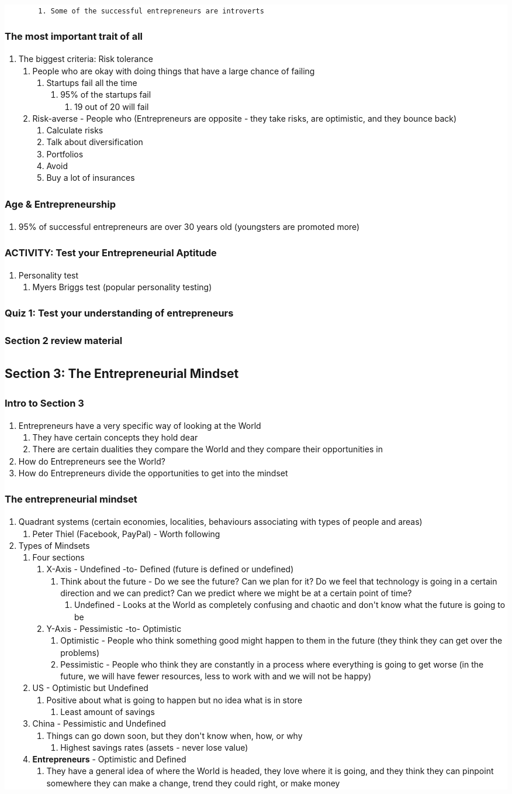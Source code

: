 			1. Some of the successful entrepreneurs are introverts

### The most important trait of all ###
1. The biggest criteria: Risk tolerance
	1. People who are okay with doing things that have a large chance of failing
		1. Startups fail all the time
			1. 95% of the startups fail
				1. 19 out of 20 will fail
	2. Risk-averse - People who (Entrepreneurs are opposite - they take risks, are optimistic, and they bounce back)
		1. Calculate risks
		2. Talk about diversification
		3. Portfolios
		4. Avoid
		5. Buy a lot of insurances

### Age & Entrepreneurship ###
1. 95% of successful entrepreneurs are over 30 years old (youngsters are promoted more)

### ACTIVITY: Test your Entrepreneurial Aptitude ###
1. Personality test
	1. Myers Briggs test (popular personality testing)

### Quiz 1: Test your understanding of entrepreneurs ###
### Section 2 review material ###

## Section 3: The Entrepreneurial Mindset ##
### Intro to Section 3 ###
1. Entrepreneurs have a very specific way of looking at the World
	1. They have certain concepts they hold dear
	2. There are certain dualities they compare the World and they compare their opportunities in
2. How do Entrepreneurs see the World?
3. How do Entrepreneurs divide the opportunities to get into the mindset

### The entrepreneurial mindset ###
1. Quadrant systems (certain economies, localities, behaviours associating with types of people and areas)
	1. Peter Thiel (Facebook, PayPal) - Worth following
2. Types of Mindsets
	1. Four sections
		1. X-Axis - Undefined -to- Defined (future is defined or undefined)
			1. Think about the future - Do we see the future? Can we plan for it? Do we feel that technology is going in a certain direction and we can predict? Can we predict where we might be at a certain point of time?
				1. Undefined - Looks at the World as completely confusing and chaotic and don't know what the future is going to be
		2. Y-Axis - Pessimistic -to- Optimistic
			1. Optimistic - People who think something good might happen to them in the future (they think they can get over the problems)
			2. Pessimistic - People who think they are constantly in a process where everything is going to get worse (in the future, we will have fewer resources, less to work with and we will not be happy)
	2. US - Optimistic but Undefined
		1. Positive about what is going to happen but no idea what is in store
			1. Least amount of savings
	3. China - Pessimistic and Undefined
		1. Things can go down soon, but they don't know when, how, or why
			1. Highest savings rates (assets - never lose value)
	4. **Entrepreneurs** - Optimistic and Defined
		1. They have a general idea of where the World is headed, they love where it is going, and they think they can pinpoint somewhere they can make a change, trend they could right, or make money
